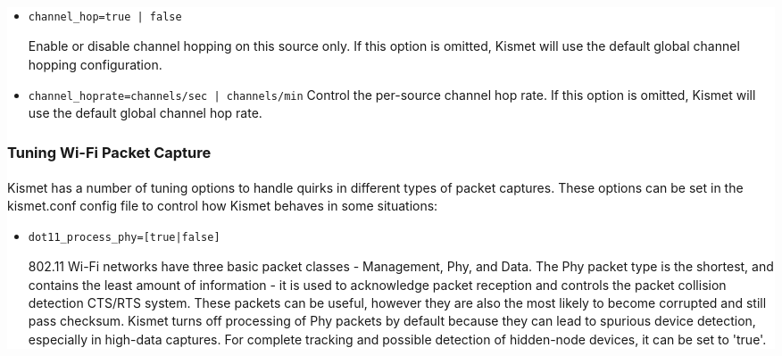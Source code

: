 * `channel_hop=true | false`

   Enable or disable channel hopping on this source only.  If this option is omitted, Kismet will use the default global channel hopping configuration.

* `channel_hoprate=channels/sec | channels/min`
   Control the per-source channel hop rate.  If this option is omitted, Kismet will use the default global channel hop rate.

### Tuning Wi-Fi Packet Capture
Kismet has a number of tuning options to handle quirks in different types of packet captures.  These options can be set in the kismet.conf config file to control how Kismet behaves in some situations:

* `dot11_process_phy=[true|false]`

   802.11 Wi-Fi networks have three basic packet classes - Management, Phy, and Data.  The Phy packet type is the shortest, and contains the least amount of information - it is used to acknowledge packet reception and controls the packet collision detection CTS/RTS system.  These packets can be useful, however they are also the most likely to become corrupted and still pass checksum.
   Kismet turns off processing of Phy packets by default because they can lead to spurious device detection, especially in high-data captures.  For complete tracking and possible detection of hidden-node devices, it can be set to 'true'.

